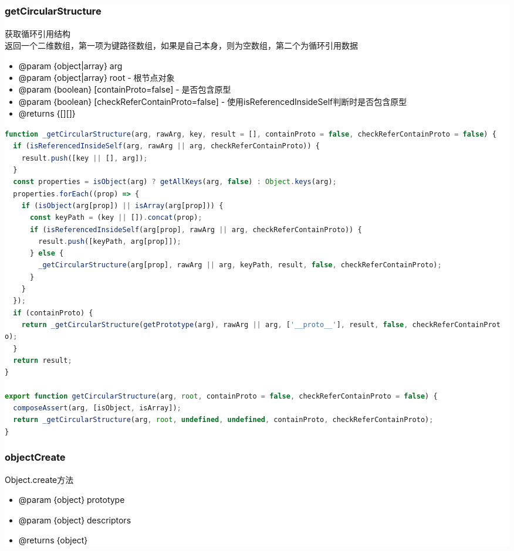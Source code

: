 
### getCircularStructure
获取循环引用结构  
返回一个二维数组，第一项为键路径数组，如果是自己本身，则为空数组，第二个为循环引用数据
- @param {object|array} arg
- @param {object|array} root - 根节点对象
- @param {boolean} [containProto=false] - 是否包含原型
- @param {boolean} [checkReferContainProto=false] - 
使用isReferencedInsideSelf判断时是否包含原型
- @returns {[][]}

```js
function _getCircularStructure(arg, rawArg, key, result = [], containProto = false, checkReferContainProto = false) {
  if (isReferencedInsideSelf(arg, rawArg || arg, checkReferContainProto)) {
    result.push([key || [], arg]);
  }
  const properties = isObject(arg) ? getAllKeys(arg, false) : Object.keys(arg);
  properties.forEach((prop) => {
    if (isObject(arg[prop]) || isArray(arg[prop])) {
      const keyPath = (key || []).concat(prop);
      if (isReferencedInsideSelf(arg[prop], rawArg || arg, checkReferContainProto)) {
        result.push([keyPath, arg[prop]]);
      } else {
        _getCircularStructure(arg[prop], rawArg || arg, keyPath, result, false, checkReferContainProto);
      }
    }
  });
  if (containProto) {
    return _getCircularStructure(getPrototype(arg), rawArg || arg, ['__proto__'], result, false, checkReferContainProto);
  }
  return result;
}

export function getCircularStructure(arg, root, containProto = false, checkReferContainProto = false) {
  composeAssert(arg, [isObject, isArray]);
  return _getCircularStructure(arg, root, undefined, undefined, containProto, checkReferContainProto);
}
```
<coder module="util" default-input="var o = { s1: { s2: { s3: '' } } };
o.s1.s2.s3 = o;
// 这里返回了循环引用结构所以无法转为json，请在控制台中查看
console.log(getCircularStructure(o))"></coder>

### objectCreate
Object.create方法
- @param {object} prototype
- @param {object} descriptors 
- @returns {object}


  [Symbol()]: {
  [Symbol()]: {